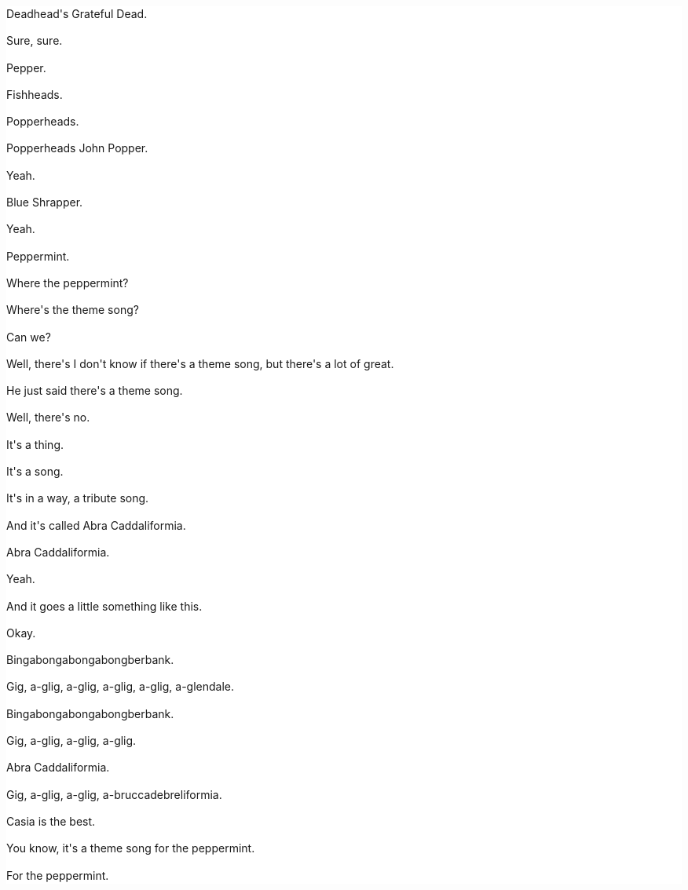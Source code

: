 Deadhead's Grateful Dead.

Sure, sure.

Pepper.

Fishheads.

Popperheads.

Popperheads John Popper.

Yeah.

Blue Shrapper.

Yeah.

Peppermint.

Where the peppermint?

Where's the theme song?

Can we?

Well, there's I don't know if there's a theme song, but there's a lot of great.

He just said there's a theme song.

Well, there's no.

It's a thing.

It's a song.

It's in a way, a tribute song.

And it's called Abra Caddaliformia.

Abra Caddaliformia.

Yeah.

And it goes a little something like this.

Okay.

Bingabongabongabongberbank.

Gig, a-glig, a-glig, a-glig, a-glig, a-glendale.

Bingabongabongabongberbank.

Gig, a-glig, a-glig, a-glig.

Abra Caddaliformia.

Gig, a-glig, a-glig, a-bruccadebreliformia.

Casia is the best.

You know, it's a theme song for the peppermint.

For the peppermint.
